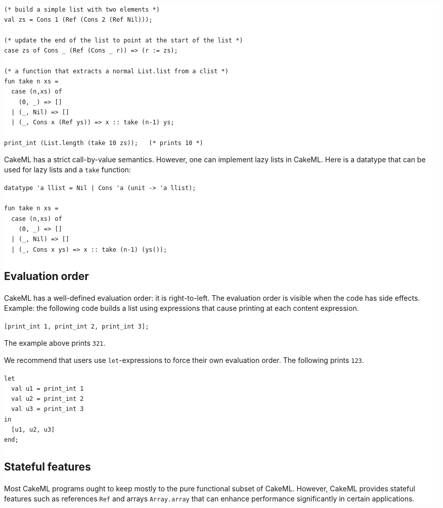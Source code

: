     (* build a simple list with two elements *)
    val zs = Cons 1 (Ref (Cons 2 (Ref Nil)));

    (* update the end of the list to point at the start of the list *)
    case zs of Cons _ (Ref (Cons _ r)) => (r := zs);

    (* a function that extracts a normal List.list from a clist *)
    fun take n xs =
      case (n,xs) of
        (0, _) => []
      | (_, Nil) => []
      | (_, Cons x (Ref ys)) => x :: take (n-1) ys;

    print_int (List.length (take 10 zs));   (* prints 10 *)

CakeML has a strict call-by-value semantics. However, one can
implement lazy lists in CakeML. Here is a datatype that can be used
for lazy lists and a `take` function:

    datatype 'a llist = Nil | Cons 'a (unit -> 'a llist);

    fun take n xs =
      case (n,xs) of
        (0, _) => []
      | (_, Nil) => []
      | (_, Cons x ys) => x :: take (n-1) (ys());

Evaluation order
----------------

CakeML has a well-defined evaluation order: it is right-to-left. The
evaluation order is visible when the code has side effects. Example:
the following code builds a list using expressions that cause printing
at each content expression.

    [print_int 1, print_int 2, print_int 3];

The example above prints `321`.

We recommend that users use `let`-expressions to force their own
evaluation order. The following prints `123`.

    let
      val u1 = print_int 1
      val u2 = print_int 2
      val u3 = print_int 3
    in
      [u1, u2, u3]
    end;

Stateful features
-----------------

Most CakeML programs ought to keep mostly to the pure functional subset of
CakeML. However, CakeML provides stateful features such as references `Ref`
and arrays `Array.array` that can enhance performance significantly in
certain applications.
